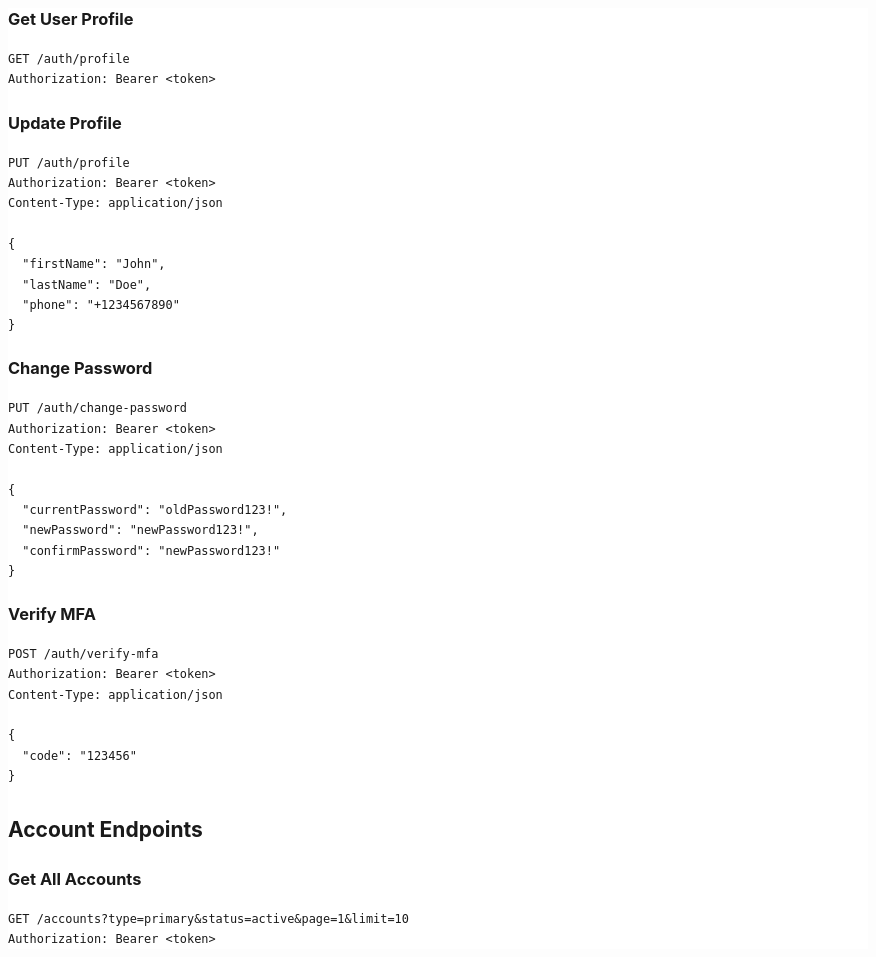 ### Get User Profile
```http
GET /auth/profile
Authorization: Bearer <token>
```

### Update Profile
```http
PUT /auth/profile
Authorization: Bearer <token>
Content-Type: application/json

{
  "firstName": "John",
  "lastName": "Doe",
  "phone": "+1234567890"
}
```

### Change Password
```http
PUT /auth/change-password
Authorization: Bearer <token>
Content-Type: application/json

{
  "currentPassword": "oldPassword123!",
  "newPassword": "newPassword123!",
  "confirmPassword": "newPassword123!"
}
```

### Verify MFA
```http
POST /auth/verify-mfa
Authorization: Bearer <token>
Content-Type: application/json

{
  "code": "123456"
}
```

## Account Endpoints

### Get All Accounts
```http
GET /accounts?type=primary&status=active&page=1&limit=10
Authorization: Bearer <token>
```
